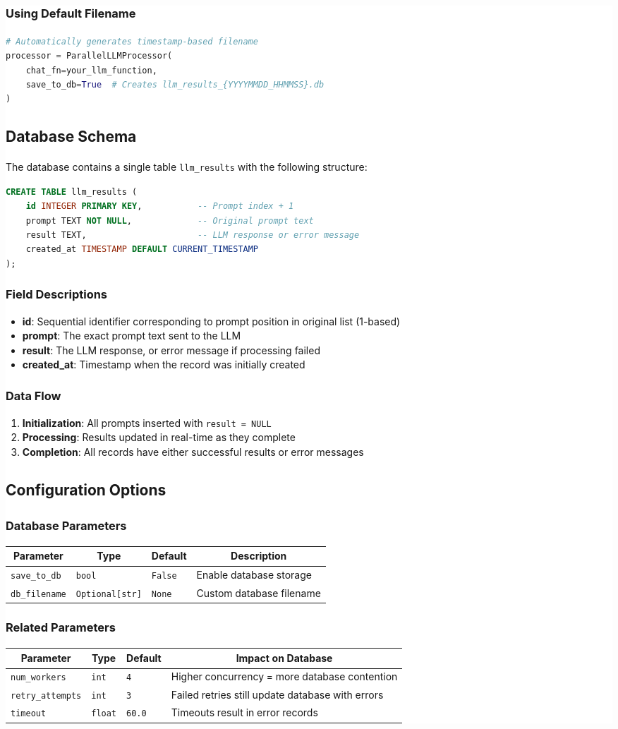 ### Using Default Filename

```python
# Automatically generates timestamp-based filename
processor = ParallelLLMProcessor(
    chat_fn=your_llm_function,
    save_to_db=True  # Creates llm_results_{YYYYMMDD_HHMMSS}.db
)
```

## Database Schema

The database contains a single table `llm_results` with the following structure:

```sql
CREATE TABLE llm_results (
    id INTEGER PRIMARY KEY,           -- Prompt index + 1
    prompt TEXT NOT NULL,             -- Original prompt text
    result TEXT,                      -- LLM response or error message
    created_at TIMESTAMP DEFAULT CURRENT_TIMESTAMP
);
```

### Field Descriptions

- **id**: Sequential identifier corresponding to prompt position in original list (1-based)
- **prompt**: The exact prompt text sent to the LLM
- **result**: The LLM response, or error message if processing failed
- **created_at**: Timestamp when the record was initially created

### Data Flow

1. **Initialization**: All prompts inserted with `result = NULL`
2. **Processing**: Results updated in real-time as they complete
3. **Completion**: All records have either successful results or error messages

## Configuration Options

### Database Parameters

| Parameter | Type | Default | Description |
|-----------|------|---------|-------------|
| `save_to_db` | `bool` | `False` | Enable database storage |
| `db_filename` | `Optional[str]` | `None` | Custom database filename |

### Related Parameters

| Parameter | Type | Default | Impact on Database |
|-----------|------|---------|-------------------|
| `num_workers` | `int` | `4` | Higher concurrency = more database contention |
| `retry_attempts` | `int` | `3` | Failed retries still update database with errors |
| `timeout` | `float` | `60.0` | Timeouts result in error records |
